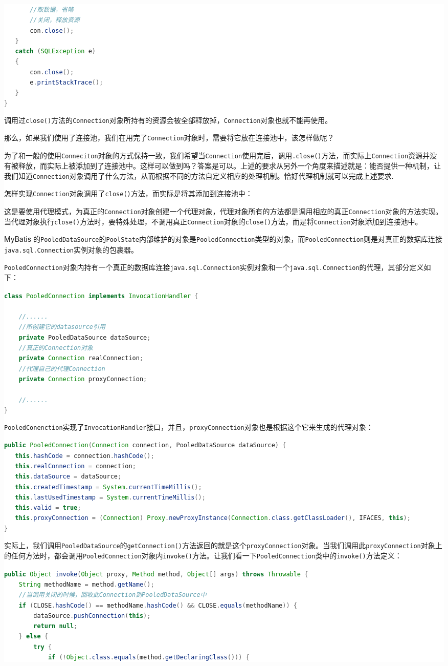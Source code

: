```java
       //取数据，省略  
       //关闭，释放资源  
       con.close();  
   }  
   catch (SQLException e)  
   {  
       con.close();  
       e.printStackTrace();  
   }  
}
```
调用过`close()`方法的`Connection`对象所持有的资源会被全部释放掉，`Connection`对象也就不能再使用。

那么，如果我们使用了连接池，我们在用完了`Connection`对象时，需要将它放在连接池中，该怎样做呢？

为了和一般的使用`Conneciton`对象的方式保持一致，我们希望当`Connection`使用完后，调用`.close()`方法，而实际上`Connection`资源并没有被释放，而实际上被添加到了连接池中。这样可以做到吗？答案是可以。上述的要求从另外一个角度来描述就是：能否提供一种机制，让我们知道`Connection`对象调用了什么方法，从而根据不同的方法自定义相应的处理机制。恰好代理机制就可以完成上述要求.

怎样实现`Connection`对象调用了`close()`方法，而实际是将其添加到连接池中：

这是要使用代理模式，为真正的`Connection`对象创建一个代理对象，代理对象所有的方法都是调用相应的真正`Connection`对象的方法实现。当代理对象执行`close()`方法时，要特殊处理，不调用真正`Connection`对象的`close()`方法，而是将`Connection`对象添加到连接池中。

MyBatis 的`PooledDataSource`的`PoolState`内部维护的对象是`PooledConnection`类型的对象，而`PooledConnection`则是对真正的数据库连接`java.sql.Connection`实例对象的包裹器。

`PooledConnection`对象内持有一个真正的数据库连接`java.sql.Connection`实例对象和一个`java.sql.Connection`的代理，其部分定义如下：
```java
class PooledConnection implements InvocationHandler {  
   
    //......  
    //所创建它的datasource引用  
    private PooledDataSource dataSource;  
    //真正的Connection对象  
    private Connection realConnection;  
    //代理自己的代理Connection  
    private Connection proxyConnection;  
   
    //......  
} 
```
`PooledConenction`实现了`InvocationHandler`接口，并且，`proxyConnection`对象也是根据这个它来生成的代理对象：
```java
public PooledConnection(Connection connection, PooledDataSource dataSource) {  
   this.hashCode = connection.hashCode();  
   this.realConnection = connection;  
   this.dataSource = dataSource;  
   this.createdTimestamp = System.currentTimeMillis();  
   this.lastUsedTimestamp = System.currentTimeMillis();  
   this.valid = true;  
   this.proxyConnection = (Connection) Proxy.newProxyInstance(Connection.class.getClassLoader(), IFACES, this);  
} 
```
实际上，我们调用`PooledDataSource`的`getConnection()`方法返回的就是这个`proxyConnection`对象。当我们调用此`proxyConnection`对象上的任何方法时，都会调用`PooledConnection`对象内`invoke()`方法。让我们看一下`PooledConnection`类中的`invoke()`方法定义：
```java
public Object invoke(Object proxy, Method method, Object[] args) throws Throwable {  
    String methodName = method.getName();  
    //当调用关闭的时候，回收此Connection到PooledDataSource中  
    if (CLOSE.hashCode() == methodName.hashCode() && CLOSE.equals(methodName)) {  
        dataSource.pushConnection(this);  
        return null;  
    } else {  
        try {  
            if (!Object.class.equals(method.getDeclaringClass())) {  
```